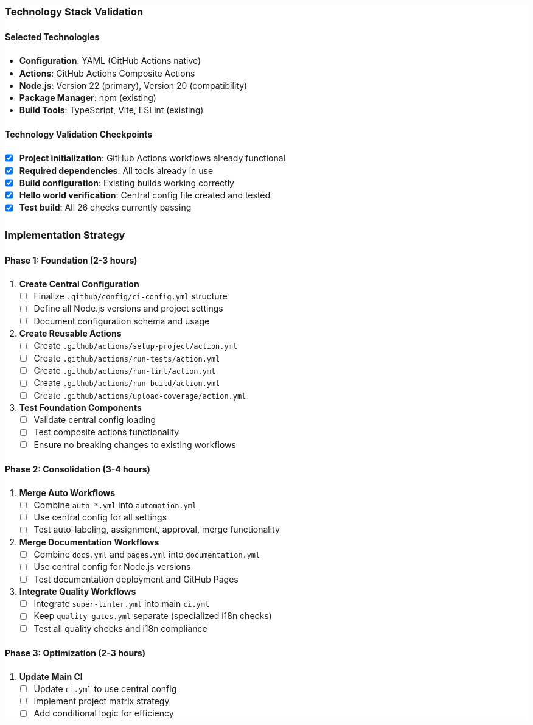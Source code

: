 ### **Technology Stack Validation**

#### **Selected Technologies**
- **Configuration**: YAML (GitHub Actions native)
- **Actions**: GitHub Actions Composite Actions
- **Node.js**: Version 22 (primary), Version 20 (compatibility)
- **Package Manager**: npm (existing)
- **Build Tools**: TypeScript, Vite, ESLint (existing)

#### **Technology Validation Checkpoints**
- [x] **Project initialization**: GitHub Actions workflows already functional
- [x] **Required dependencies**: All tools already in use
- [x] **Build configuration**: Existing builds working correctly
- [x] **Hello world verification**: Central config file created and tested
- [x] **Test build**: All 26 checks currently passing

### **Implementation Strategy**

#### **Phase 1: Foundation (2-3 hours)**
1. **Create Central Configuration**
   - [ ] Finalize `.github/config/ci-config.yml` structure
   - [ ] Define all Node.js versions and project settings
   - [ ] Document configuration schema and usage

2. **Create Reusable Actions**
   - [ ] Create `.github/actions/setup-project/action.yml`
   - [ ] Create `.github/actions/run-tests/action.yml`
   - [ ] Create `.github/actions/run-lint/action.yml`
   - [ ] Create `.github/actions/run-build/action.yml`
   - [ ] Create `.github/actions/upload-coverage/action.yml`

3. **Test Foundation Components**
   - [ ] Validate central config loading
   - [ ] Test composite actions functionality
   - [ ] Ensure no breaking changes to existing workflows

#### **Phase 2: Consolidation (3-4 hours)**
1. **Merge Auto Workflows**
   - [ ] Combine `auto-*.yml` into `automation.yml`
   - [ ] Use central config for all settings
   - [ ] Test auto-labeling, assignment, approval, merge functionality

2. **Merge Documentation Workflows**
   - [ ] Combine `docs.yml` and `pages.yml` into `documentation.yml`
   - [ ] Use central config for Node.js versions
   - [ ] Test documentation deployment and GitHub Pages

3. **Integrate Quality Workflows**
   - [ ] Integrate `super-linter.yml` into main `ci.yml`
   - [ ] Keep `quality-gates.yml` separate (specialized i18n checks)
   - [ ] Test all quality checks and i18n compliance

#### **Phase 3: Optimization (2-3 hours)**
1. **Update Main CI**
   - [ ] Update `ci.yml` to use central config
   - [ ] Implement project matrix strategy
   - [ ] Add conditional logic for efficiency
